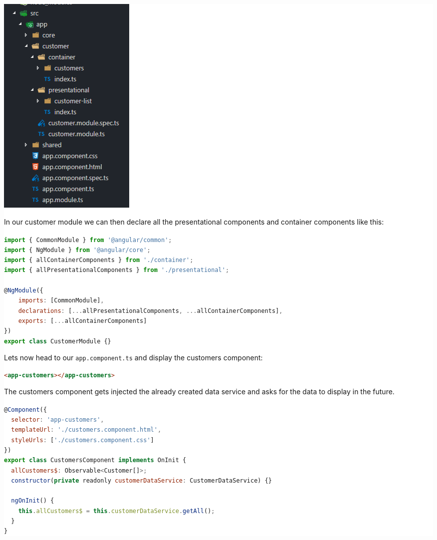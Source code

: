 ![angulararchitecture](.github/angular-architecture-1.png)

In our customer module we can then declare all the presentational components and container components like this:

```javascript
import { CommonModule } from '@angular/common';
import { NgModule } from '@angular/core';
import { allContainerComponents } from './container';
import { allPresentationalComponents } from './presentational';

@NgModule({
    imports: [CommonModule],
    declarations: [...allPresentationalComponents, ...allContainerComponents],
    exports: [...allContainerComponents]
})
export class CustomerModule {}
```

Lets now head to our `app.component.ts` and display the customers component:

```html
<app-customers></app-customers>
```

The customers component gets injected the already created data service and asks for the data to display in the future.

```javascript
@Component({
  selector: 'app-customers',
  templateUrl: './customers.component.html',
  styleUrls: ['./customers.component.css']
})
export class CustomersComponent implements OnInit {
  allCustomers$: Observable<Customer[]>;
  constructor(private readonly customerDataService: CustomerDataService) {}

  ngOnInit() {
    this.allCustomers$ = this.customerDataService.getAll();
  }
}
```
